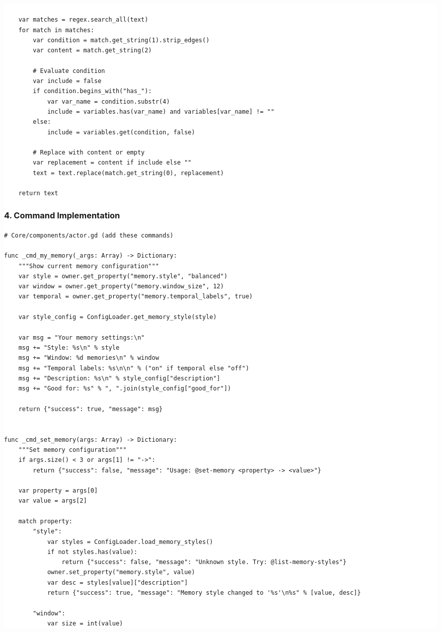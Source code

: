 ```gdscript

	var matches = regex.search_all(text)
	for match in matches:
		var condition = match.get_string(1).strip_edges()
		var content = match.get_string(2)

		# Evaluate condition
		var include = false
		if condition.begins_with("has_"):
			var var_name = condition.substr(4)
			include = variables.has(var_name) and variables[var_name] != ""
		else:
			include = variables.get(condition, false)

		# Replace with content or empty
		var replacement = content if include else ""
		text = text.replace(match.get_string(0), replacement)

	return text
```

### 4. Command Implementation

```gdscript
# Core/components/actor.gd (add these commands)

func _cmd_my_memory(_args: Array) -> Dictionary:
	"""Show current memory configuration"""
	var style = owner.get_property("memory.style", "balanced")
	var window = owner.get_property("memory.window_size", 12)
	var temporal = owner.get_property("memory.temporal_labels", true)

	var style_config = ConfigLoader.get_memory_style(style)

	var msg = "Your memory settings:\n"
	msg += "Style: %s\n" % style
	msg += "Window: %d memories\n" % window
	msg += "Temporal labels: %s\n\n" % ("on" if temporal else "off")
	msg += "Description: %s\n" % style_config["description"]
	msg += "Good for: %s" % ", ".join(style_config["good_for"])

	return {"success": true, "message": msg}


func _cmd_set_memory(args: Array) -> Dictionary:
	"""Set memory configuration"""
	if args.size() < 3 or args[1] != "->":
		return {"success": false, "message": "Usage: @set-memory <property> -> <value>"}

	var property = args[0]
	var value = args[2]

	match property:
		"style":
			var styles = ConfigLoader.load_memory_styles()
			if not styles.has(value):
				return {"success": false, "message": "Unknown style. Try: @list-memory-styles"}
			owner.set_property("memory.style", value)
			var desc = styles[value]["description"]
			return {"success": true, "message": "Memory style changed to '%s'\n%s" % [value, desc]}

		"window":
			var size = int(value)
```